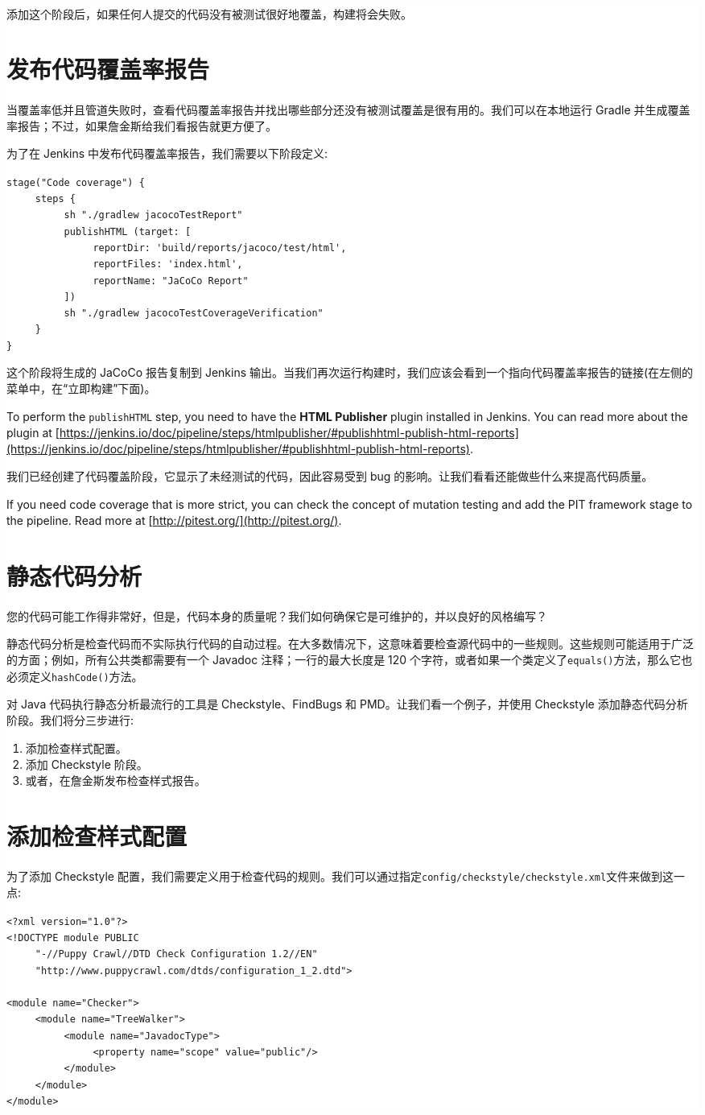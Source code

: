 添加这个阶段后，如果任何人提交的代码没有被测试很好地覆盖，构建将会失败。

# 发布代码覆盖率报告

当覆盖率低并且管道失败时，查看代码覆盖率报告并找出哪些部分还没有被测试覆盖是很有用的。我们可以在本地运行 Gradle 并生成覆盖率报告；不过，如果詹金斯给我们看报告就更方便了。

为了在 Jenkins 中发布代码覆盖率报告，我们需要以下阶段定义:

```
stage("Code coverage") {
     steps {
          sh "./gradlew jacocoTestReport"
          publishHTML (target: [
               reportDir: 'build/reports/jacoco/test/html',
               reportFiles: 'index.html',
               reportName: "JaCoCo Report"
          ])
          sh "./gradlew jacocoTestCoverageVerification"
     }
}
```

这个阶段将生成的 JaCoCo 报告复制到 Jenkins 输出。当我们再次运行构建时，我们应该会看到一个指向代码覆盖率报告的链接(在左侧的菜单中，在“立即构建”下面)。

To perform the `publishHTML` step, you need to have the **HTML Publisher** plugin installed in Jenkins. You can read more about the plugin at [https://jenkins.io/doc/pipeline/steps/htmlpublisher/#publishhtml-publish-html-reports](https://jenkins.io/doc/pipeline/steps/htmlpublisher/#publishhtml-publish-html-reports).

我们已经创建了代码覆盖阶段，它显示了未经测试的代码，因此容易受到 bug 的影响。让我们看看还能做些什么来提高代码质量。

If you need code coverage that is more strict, you can check the concept of mutation testing and add the PIT framework stage to the pipeline. Read more at [http://pitest.org/](http://pitest.org/).

# 静态代码分析

您的代码可能工作得非常好，但是，代码本身的质量呢？我们如何确保它是可维护的，并以良好的风格编写？

静态代码分析是检查代码而不实际执行代码的自动过程。在大多数情况下，这意味着要检查源代码中的一些规则。这些规则可能适用于广泛的方面；例如，所有公共类都需要有一个 Javadoc 注释；一行的最大长度是 120 个字符，或者如果一个类定义了`equals()`方法，那么它也必须定义`hashCode()`方法。

对 Java 代码执行静态分析最流行的工具是 Checkstyle、FindBugs 和 PMD。让我们看一个例子，并使用 Checkstyle 添加静态代码分析阶段。我们将分三步进行:

1.  添加检查样式配置。
2.  添加 Checkstyle 阶段。
3.  或者，在詹金斯发布检查样式报告。

# 添加检查样式配置

为了添加 Checkstyle 配置，我们需要定义用于检查代码的规则。我们可以通过指定`config/checkstyle/checkstyle.xml`文件来做到这一点:

```
<?xml version="1.0"?>
<!DOCTYPE module PUBLIC
     "-//Puppy Crawl//DTD Check Configuration 1.2//EN"
     "http://www.puppycrawl.com/dtds/configuration_1_2.dtd">

<module name="Checker">
     <module name="TreeWalker">
          <module name="JavadocType">
               <property name="scope" value="public"/>
          </module>
     </module>
</module>
```
